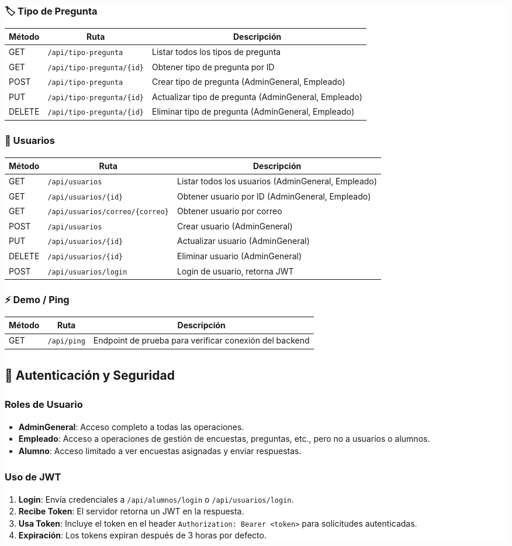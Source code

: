 ### 🏷 Tipo de Pregunta

| Método | Ruta                      | Descripción                                          |
|--------|---------------------------|------------------------------------------------------|
| GET    | `/api/tipo-pregunta`      | Listar todos los tipos de pregunta                   |
| GET    | `/api/tipo-pregunta/{id}` | Obtener tipo de pregunta por ID                      |
| POST   | `/api/tipo-pregunta`      | Crear tipo de pregunta (AdminGeneral, Empleado)      |
| PUT    | `/api/tipo-pregunta/{id}` | Actualizar tipo de pregunta (AdminGeneral, Empleado) |
| DELETE | `/api/tipo-pregunta/{id}` | Eliminar tipo de pregunta (AdminGeneral, Empleado)   |

### 👤 Usuarios

| Método | Ruta                            | Descripción                                        |
|--------|---------------------------------|----------------------------------------------------|
| GET    | `/api/usuarios`                 | Listar todos los usuarios (AdminGeneral, Empleado) |
| GET    | `/api/usuarios/{id}`            | Obtener usuario por ID (AdminGeneral, Empleado)    |
| GET    | `/api/usuarios/correo/{correo}` | Obtener usuario por correo                         |
| POST   | `/api/usuarios`                 | Crear usuario (AdminGeneral)                       |
| PUT    | `/api/usuarios/{id}`            | Actualizar usuario (AdminGeneral)                  |
| DELETE | `/api/usuarios/{id}`            | Eliminar usuario (AdminGeneral)                    |
| POST   | `/api/usuarios/login`           | Login de usuario, retorna JWT                      |

### ⚡ Demo / Ping

| Método | Ruta        | Descripción                                            |
|--------|-------------|--------------------------------------------------------|
| GET    | `/api/ping` | Endpoint de prueba para verificar conexión del backend |

## 🔐 Autenticación y Seguridad

### Roles de Usuario

- **AdminGeneral**: Acceso completo a todas las operaciones.
- **Empleado**: Acceso a operaciones de gestión de encuestas, preguntas, etc., pero no a usuarios o alumnos.
- **Alumno**: Acceso limitado a ver encuestas asignadas y enviar respuestas.

### Uso de JWT

1. **Login**: Envía credenciales a `/api/alumnos/login` o `/api/usuarios/login`.
2. **Recibe Token**: El servidor retorna un JWT en la respuesta.
3. **Usa Token**: Incluye el token en el header `Authorization: Bearer <token>` para solicitudes autenticadas.
4. **Expiración**: Los tokens expiran después de 3 horas por defecto.
